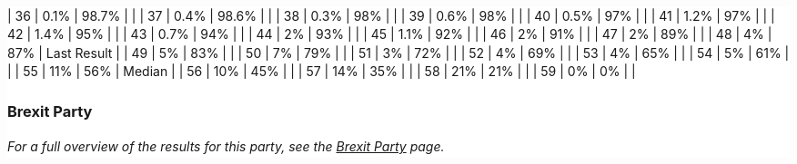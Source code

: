 | 36 | 0.1% | 98.7% |  |
| 37 | 0.4% | 98.6% |  |
| 38 | 0.3% | 98% |  |
| 39 | 0.6% | 98% |  |
| 40 | 0.5% | 97% |  |
| 41 | 1.2% | 97% |  |
| 42 | 1.4% | 95% |  |
| 43 | 0.7% | 94% |  |
| 44 | 2% | 93% |  |
| 45 | 1.1% | 92% |  |
| 46 | 2% | 91% |  |
| 47 | 2% | 89% |  |
| 48 | 4% | 87% | Last Result |
| 49 | 5% | 83% |  |
| 50 | 7% | 79% |  |
| 51 | 3% | 72% |  |
| 52 | 4% | 69% |  |
| 53 | 4% | 65% |  |
| 54 | 5% | 61% |  |
| 55 | 11% | 56% | Median |
| 56 | 10% | 45% |  |
| 57 | 14% | 35% |  |
| 58 | 21% | 21% |  |
| 59 | 0% | 0% |  |

### Brexit Party

*For a full overview of the results for this party, see the [Brexit Party](party-brexitparty.html) page.*
